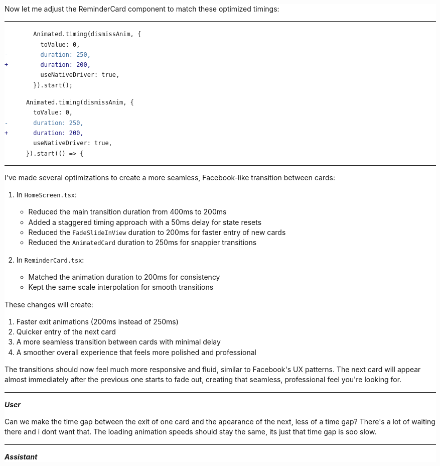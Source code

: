 
Now let me adjust the ReminderCard component to match these optimized timings:

---

```diff
        Animated.timing(dismissAnim, {
          toValue: 0,
-         duration: 250,
+         duration: 200,
          useNativeDriver: true,
        }).start();
```

```diff
      Animated.timing(dismissAnim, {
        toValue: 0,
-       duration: 250,
+       duration: 200,
        useNativeDriver: true,
      }).start(() => {
```

---

I've made several optimizations to create a more seamless, Facebook-like transition between cards:

1. In `HomeScreen.tsx`:
   - Reduced the main transition duration from 400ms to 200ms
   - Added a staggered timing approach with a 50ms delay for state resets
   - Reduced the `FadeSlideInView` duration to 200ms for faster entry of new cards
   - Reduced the `AnimatedCard` duration to 250ms for snappier transitions

2. In `ReminderCard.tsx`:
   - Matched the animation duration to 200ms for consistency
   - Kept the same scale interpolation for smooth transitions

These changes will create:
1. Faster exit animations (200ms instead of 250ms)
2. Quicker entry of the next card
3. A more seamless transition between cards with minimal delay
4. A smoother overall experience that feels more polished and professional

The transitions should now feel much more responsive and fluid, similar to Facebook's UX patterns. The next card will appear almost immediately after the previous one starts to fade out, creating that seamless, professional feel you're looking for.

---

_**User**_

Can we make the time gap between the exit of one card and the apearance of the next, less of a time gap? There's a lot of waiting there and i dont want that. The loading animation speeds should stay the same, its just that time gap is soo slow.

---

_**Assistant**_
